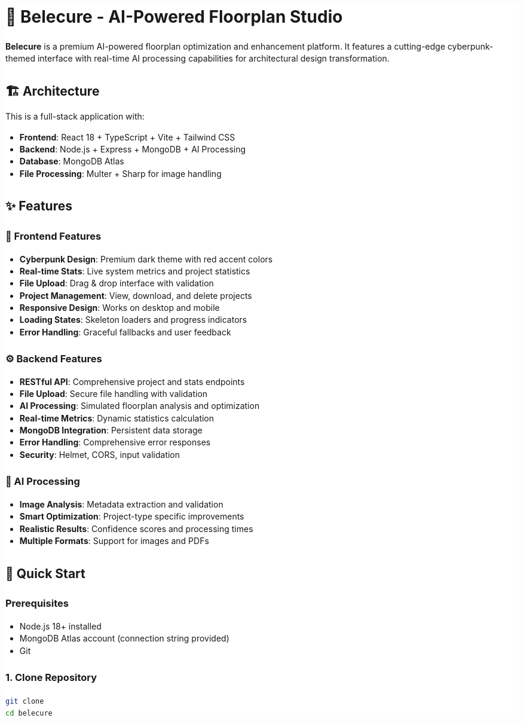 # 🚀 Belecure - AI-Powered Floorplan Studio

**Belecure** is a premium AI-powered floorplan optimization and enhancement platform. It features a cutting-edge cyberpunk-themed interface with real-time AI processing capabilities for architectural design transformation.

## 🏗️ Architecture

This is a full-stack application with:
- **Frontend**: React 18 + TypeScript + Vite + Tailwind CSS
- **Backend**: Node.js + Express + MongoDB + AI Processing
- **Database**: MongoDB Atlas
- **File Processing**: Multer + Sharp for image handling

## ✨ Features

### 🎨 Frontend Features
- **Cyberpunk Design**: Premium dark theme with red accent colors
- **Real-time Stats**: Live system metrics and project statistics
- **File Upload**: Drag & drop interface with validation
- **Project Management**: View, download, and delete projects
- **Responsive Design**: Works on desktop and mobile
- **Loading States**: Skeleton loaders and progress indicators
- **Error Handling**: Graceful fallbacks and user feedback

### ⚙️ Backend Features
- **RESTful API**: Comprehensive project and stats endpoints
- **File Upload**: Secure file handling with validation
- **AI Processing**: Simulated floorplan analysis and optimization
- **Real-time Metrics**: Dynamic statistics calculation
- **MongoDB Integration**: Persistent data storage
- **Error Handling**: Comprehensive error responses
- **Security**: Helmet, CORS, input validation

### 🤖 AI Processing
- **Image Analysis**: Metadata extraction and validation
- **Smart Optimization**: Project-type specific improvements
- **Realistic Results**: Confidence scores and processing times
- **Multiple Formats**: Support for images and PDFs

## 🚀 Quick Start

### Prerequisites
- Node.js 18+ installed
- MongoDB Atlas account (connection string provided)
- Git

### 1. Clone Repository
```bash
git clone 
cd belecure
```
